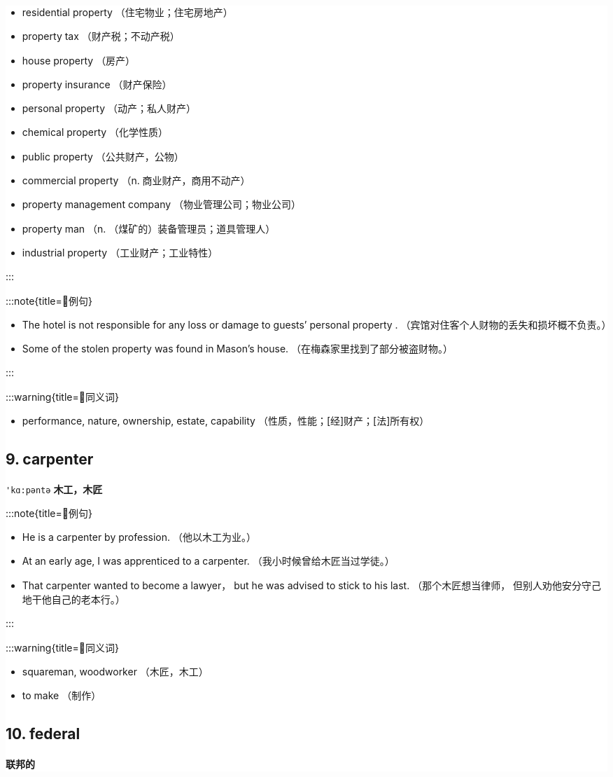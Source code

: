 - residential property （住宅物业；住宅房地产）

- property tax （财产税；不动产税）

- house property （房产）

- property insurance （财产保险）

- personal property （动产；私人财产）

- chemical property （化学性质）

- public property （公共财产，公物）

- commercial property （n. 商业财产，商用不动产）

- property management company （物业管理公司；物业公司）

- property man （n. （煤矿的）装备管理员；道具管理人）

- industrial property （工业财产；工业特性）

:::

:::note{title=🎤例句}

- The hotel is not responsible for any loss or damage to guests’ personal property . （宾馆对住客个人财物的丢失和损坏概不负责。）

- Some of the stolen property was found in Mason’s house. （在梅森家里找到了部分被盗财物。）

:::

:::warning{title=🤔同义词}

- performance, nature, ownership, estate, capability （性质，性能；[经]财产；[法]所有权）


## 9. carpenter

`'kɑ:pəntə`  **木工，木匠**

:::note{title=🎤例句}

- He is a carpenter by profession. （他以木工为业。）

- At an early age, I was apprenticed to a carpenter. （我小时候曾给木匠当过学徒。）

- That carpenter wanted to become a lawyer， but he was advised to stick to his last. （那个木匠想当律师， 但别人劝他安分守己地干他自己的老本行。）

:::

:::warning{title=🤔同义词}

- squareman, woodworker （木匠，木工）

- to make （制作）


## 10. federal

**联邦的**
